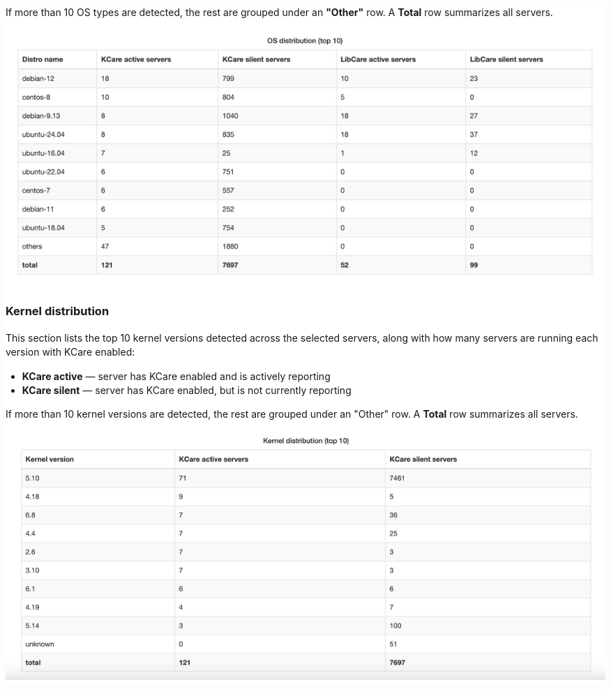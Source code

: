 If more than 10 OS types are detected, the rest are grouped under an **"Other"** row.
A **Total** row summarizes all servers.

![OS distribution](/images/overview_os_distribution.png)

### Kernel distribution

This section lists the top 10 kernel versions detected across the selected servers,
along with how many servers are running each version with KCare enabled:

- **KCare active** — server has KCare enabled and is actively reporting
- **KCare silent** — server has KCare enabled, but is not currently reporting

If more than 10 kernel versions are detected, the rest are grouped under an "Other" row.
A **Total** row summarizes all servers.

![Kernel distribution](/images/overview_kernel_distribution.png)
